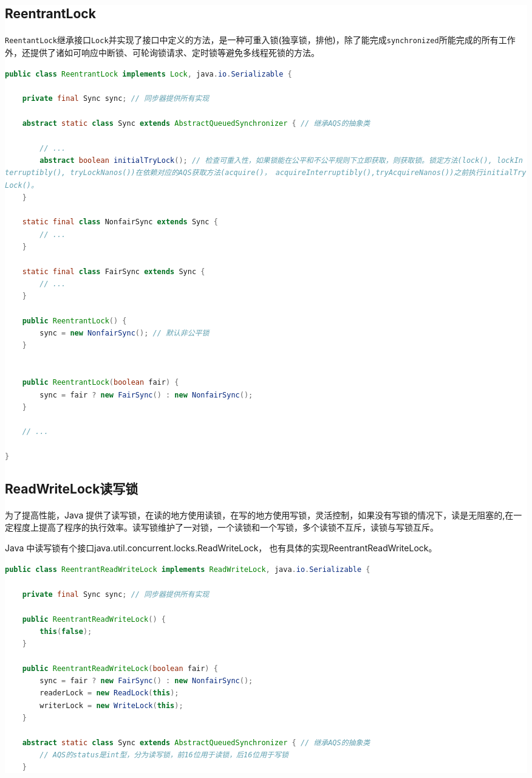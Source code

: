 ## ReentrantLock

`ReentantLock`继承接口`Lock`并实现了接口中定义的方法，是一种可重入锁(独享锁，排他)，除了能完成`synchronized`所能完成的所有工作外，还提供了诸如可响应中断锁、可轮询锁请求、定时锁等避免多线程死锁的方法。

```java
public class ReentrantLock implements Lock, java.io.Serializable {
    
    private final Sync sync; // 同步器提供所有实现

    abstract static class Sync extends AbstractQueuedSynchronizer { // 继承AQS的抽象类

        // ...
        abstract boolean initialTryLock(); // 检查可重入性，如果锁能在公平和不公平规则下立即获取，则获取锁。锁定方法(lock(), lockInterruptibly(), tryLockNanos())在依赖对应的AQS获取方法(acquire()， acquireInterruptibly(),tryAcquireNanos())之前执行initialTryLock()。
    }
       
    static final class NonfairSync extends Sync {
        // ...
    }

    static final class FairSync extends Sync {
        // ...
    }

    public ReentrantLock() {
        sync = new NonfairSync(); // 默认非公平锁
    }

  
    public ReentrantLock(boolean fair) {
        sync = fair ? new FairSync() : new NonfairSync();
    }

    // ...

}
```

## ReadWriteLock读写锁

为了提高性能，Java 提供了读写锁，在读的地方使用读锁，在写的地方使用写锁，灵活控制，如果没有写锁的情况下，读是无阻塞的,在一定程度上提高了程序的执行效率。读写锁维护了一对锁，一个读锁和一个写锁，多个读锁不互斥，读锁与写锁互斥。

Java 中读写锁有个接口java.util.concurrent.locks.ReadWriteLock， 也有具体的实现ReentrantReadWriteLock。

```java
public class ReentrantReadWriteLock implements ReadWriteLock, java.io.Serializable {
  
    private final Sync sync; // 同步器提供所有实现
    
    public ReentrantReadWriteLock() {
        this(false);
    }

    public ReentrantReadWriteLock(boolean fair) {
        sync = fair ? new FairSync() : new NonfairSync();
        readerLock = new ReadLock(this);
        writerLock = new WriteLock(this);
    }
   
    abstract static class Sync extends AbstractQueuedSynchronizer { // 继承AQS的抽象类
        // AQS的status是int型，分为读写锁，前16位用于读锁，后16位用于写锁
    }
```